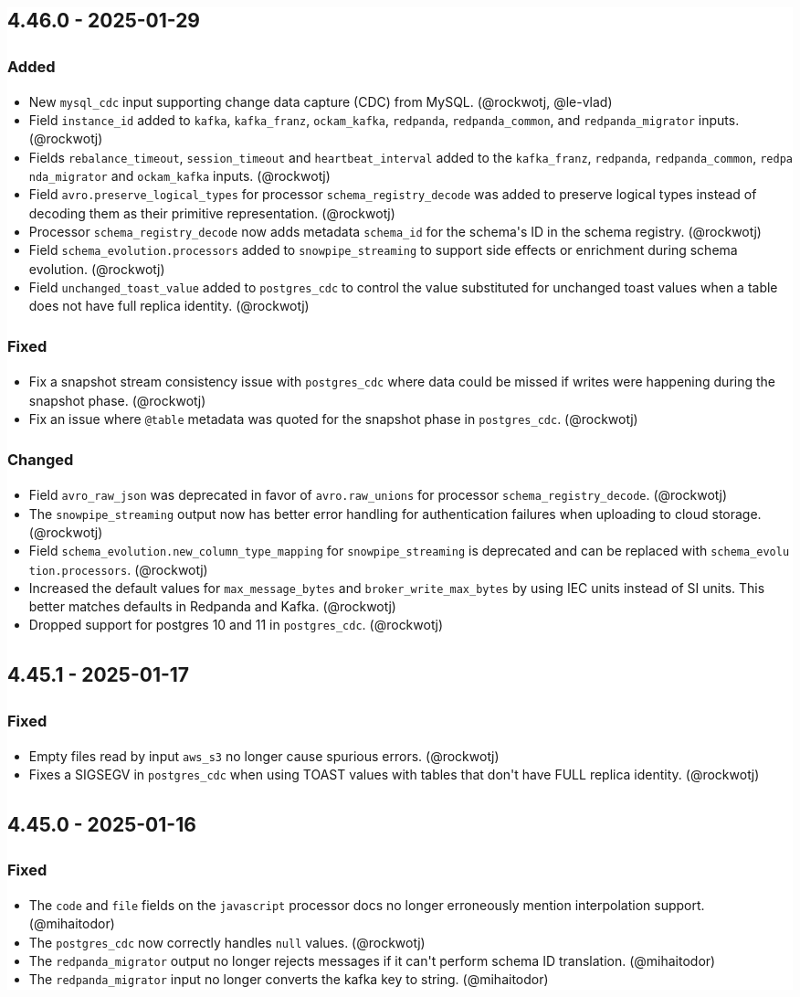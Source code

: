 ## 4.46.0 - 2025-01-29

### Added

- New `mysql_cdc` input supporting change data capture (CDC) from MySQL. (@rockwotj, @le-vlad)
- Field `instance_id` added to `kafka`, `kafka_franz`, `ockam_kafka`, `redpanda`, `redpanda_common`, and `redpanda_migrator` inputs. (@rockwotj)
- Fields `rebalance_timeout`, `session_timeout` and `heartbeat_interval` added to the `kafka_franz`, `redpanda`, `redpanda_common`, `redpanda_migrator` and `ockam_kafka` inputs. (@rockwotj)
- Field `avro.preserve_logical_types` for processor `schema_registry_decode` was added to preserve logical types instead of decoding them as their primitive representation. (@rockwotj)
- Processor `schema_registry_decode` now adds metadata `schema_id` for the schema's ID in the schema registry. (@rockwotj)
- Field `schema_evolution.processors` added to `snowpipe_streaming` to support side effects or enrichment during schema evolution. (@rockwotj)
- Field `unchanged_toast_value` added to `postgres_cdc` to control the value substituted for unchanged toast values when a table does not have full replica identity. (@rockwotj)

### Fixed

- Fix a snapshot stream consistency issue with `postgres_cdc` where data could be missed if writes were happening during the snapshot phase. (@rockwotj)
- Fix an issue where `@table` metadata was quoted for the snapshot phase in `postgres_cdc`. (@rockwotj)

### Changed

- Field `avro_raw_json` was deprecated in favor of `avro.raw_unions` for processor `schema_registry_decode`. (@rockwotj)
- The `snowpipe_streaming` output now has better error handling for authentication failures when uploading to cloud storage. (@rockwotj)
- Field `schema_evolution.new_column_type_mapping` for `snowpipe_streaming` is deprecated and can be replaced with `schema_evolution.processors`. (@rockwotj)
- Increased the default values for `max_message_bytes` and `broker_write_max_bytes` by using IEC units instead of SI units. This better matches defaults in Redpanda and Kafka. (@rockwotj)
- Dropped support for postgres 10 and 11 in `postgres_cdc`. (@rockwotj)

## 4.45.1 - 2025-01-17

### Fixed

- Empty files read by input `aws_s3` no longer cause spurious errors. (@rockwotj)
- Fixes a SIGSEGV in `postgres_cdc` when using TOAST values with tables that don't have FULL replica identity. (@rockwotj)

## 4.45.0 - 2025-01-16

### Fixed

- The `code` and `file` fields on the `javascript` processor docs no longer erroneously mention interpolation support. (@mihaitodor)
- The `postgres_cdc` now correctly handles `null` values. (@rockwotj)
- The `redpanda_migrator` output no longer rejects messages if it can't perform schema ID translation. (@mihaitodor)
- The `redpanda_migrator` input no longer converts the kafka key to string. (@mihaitodor)
